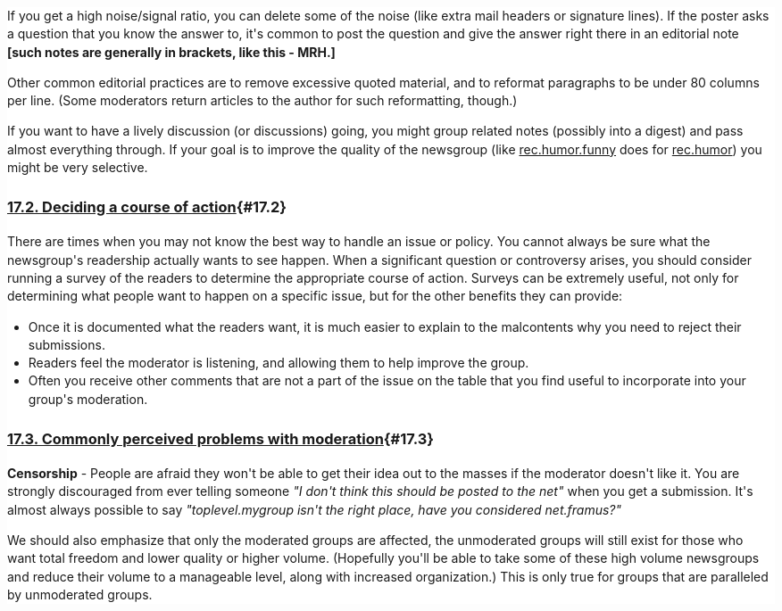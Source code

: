 If you get a high noise/signal ratio, you can delete some of the noise
(like extra mail headers or signature lines). If the poster asks a
question that you know the answer to, it's common to post the question
and give the answer right there in an editorial note **[such notes are
generally in brackets, like this - MRH.]**

Other common editorial practices are to remove excessive quoted
material, and to reformat paragraphs to be under 80 columns per line.
(Some moderators return articles to the author for such reformatting,
though.)

If you want to have a lively discussion (or discussions) going, you
might group related notes (possibly into a digest) and pass almost
everything through. If your goal is to improve the quality of the
newsgroup (like
[rec.humor.funny](https://web.archive.org/web/20071021065408/news:rec.humor.funny)
does for
[rec.humor](https://web.archive.org/web/20071021065408/news:rec.humor))
you might be very selective.



### [17.2. Deciding a course of action](#17TOC){#17.2}

There are times when you may not know the best way to handle an issue or
policy. You cannot always be sure what the newsgroup's readership
actually wants to see happen. When a significant question or controversy
arises, you should consider running a survey of the readers to determine
the appropriate course of action. Surveys can be extremely useful, not
only for determining what people want to happen on a specific issue, but
for the other benefits they can provide:

-   Once it is documented what the readers want, it is much easier to
    explain to the malcontents why you need to reject their submissions.
-   Readers feel the moderator is listening, and allowing them to help
    improve the group.
-   Often you receive other comments that are not a part of the issue on
    the table that you find useful to incorporate into your group's
    moderation.



### [17.3. Commonly perceived problems with moderation](#17TOC){#17.3}

**Censorship** - People are afraid they won't be able to get their idea
out to the masses if the moderator doesn't like it. You are strongly
discouraged from ever telling someone *"I don't think this should be
posted to the net"* when you get a submission. It's almost always
possible to say *"toplevel.mygroup isn't the right place, have you
considered net.framus?"*

We should also emphasize that only the moderated groups are affected,
the unmoderated groups will still exist for those who want total freedom
and lower quality or higher volume. (Hopefully you'll be able to take
some of these high volume newsgroups and reduce their volume to a
manageable level, along with increased organization.) This is only true
for groups that are paralleled by unmoderated groups.
